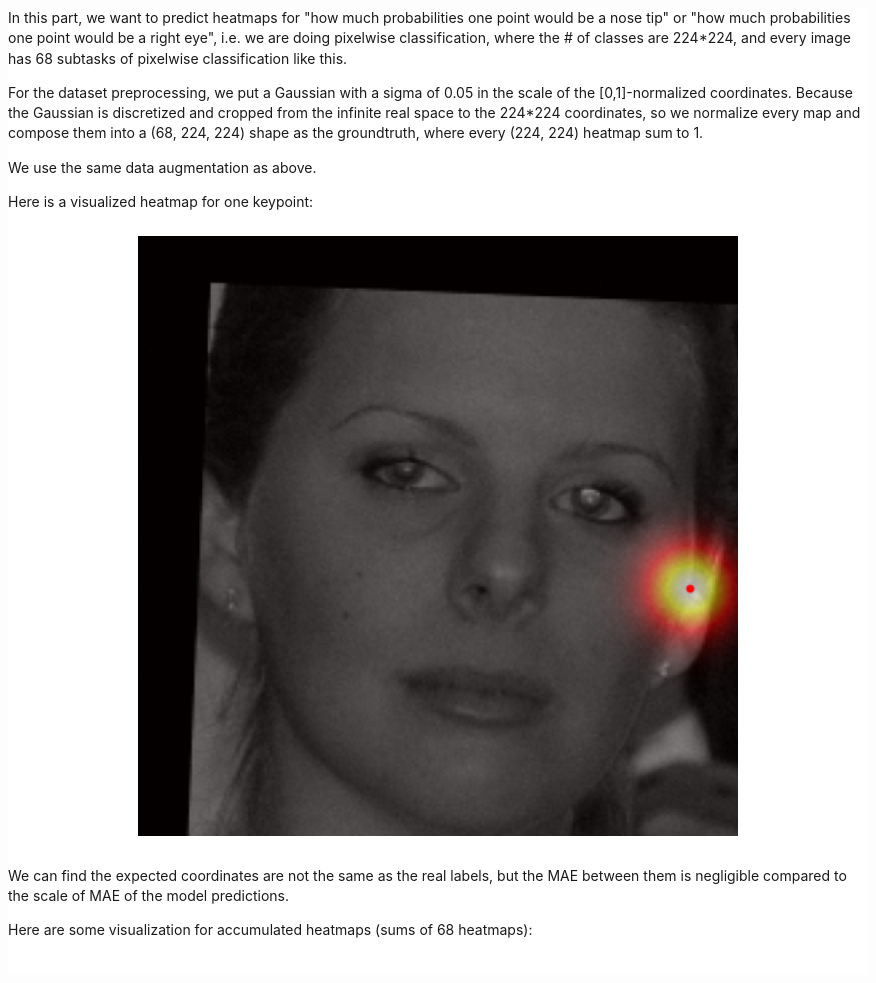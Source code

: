 In this part, we want to predict heatmaps for "how much probabilities one point would be a nose tip" or "how much probabilities one point would be a right eye", i.e. we are doing pixelwise classification, where the # of classes are 224*224, and every image has 68 subtasks of pixelwise classification like this.

For the dataset preprocessing, we put a Gaussian with a sigma of 0.05 in the scale of the [0,1]-normalized coordinates. Because the Gaussian is discretized and cropped from the infinite real space to the 224*224 coordinates, so we normalize every map and compose them into a (68, 224, 224) shape as the groundtruth, where every (224, 224) heatmap sum to 1.

We use the same data augmentation as above.

Here is a visualized heatmap for one keypoint:

<div style="display: flex; justify-content: space-around;">
  <figure style="text-align: center; margin: 10px;">
    <img src="final_project_data/fkd_pics/4/heatmap.png" style="width: 600px;">
    <figcaption></figcaption>
  </figure>
</div> 

We can find the expected coordinates are not the same as the real labels, but the MAE between them is negligible compared to the scale of MAE of the model predictions.

Here are some visualization for accumulated heatmaps (sums of 68 heatmaps):

<div style="display: flex; justify-content: space-around;">
  <figure style="text-align: center; margin: 10px;">